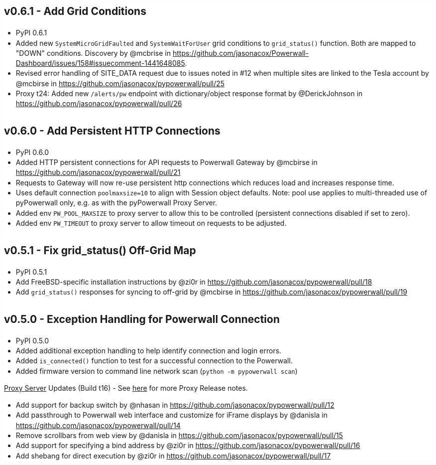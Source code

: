 ## v0.6.1 - Add Grid Conditions

* PyPI 0.6.1
* Added new `SystemMicroGridFaulted` and `SystemWaitForUser` grid conditions to `grid_status()` function. Both are mapped to "DOWN" conditions. Discovery by @mcbrise in https://github.com/jasonacox/Powerwall-Dashboard/issues/158#issuecomment-1441648085.
* Revised error handling of SITE_DATA request due to issues noted in #12 when multiple sites are linked to the Tesla account by @mcbirse in https://github.com/jasonacox/pypowerwall/pull/25
* Proxy t24: Added new `/alerts/pw` endpoint with dictionary/object response format by @DerickJohnson in https://github.com/jasonacox/pypowerwall/pull/26

## v0.6.0 - Add Persistent HTTP Connections

* PyPI 0.6.0
* Added HTTP persistent connections for API requests to Powerwall Gateway by @mcbirse in https://github.com/jasonacox/pypowerwall/pull/21
* Requests to Gateway will now re-use persistent http connections which reduces load and increases response time.
* Uses default connection `poolmaxsize=10` to align with Session object defaults. Note: pool use applies to multi-threaded use of pyPowerwall only, e.g. as with the pyPowerwall Proxy Server.
* Added env `PW_POOL_MAXSIZE` to proxy server to allow this to be controlled (persistent connections disabled if set to zero).
* Added env `PW_TIMEOUT` to proxy server to allow timeout on requests to be adjusted.

## v0.5.1 - Fix grid_status() Off-Grid Map

* PyPI 0.5.1
* Add FreeBSD-specific installation instructions by @zi0r in https://github.com/jasonacox/pypowerwall/pull/18
* Add `grid_status()` responses for syncing to off-grid by @mcbirse in https://github.com/jasonacox/pypowerwall/pull/19

## v0.5.0 - Exception Handling for Powerwall Connection

* PyPI 0.5.0
* Added additional exception handling to help identify connection and login errors.
* Added `is_connected()` function to test for a successful connection to the Powerwall.
* Added firmware version to command line network scan (`python -m pypowerwall scan`)

[Proxy Server](https://github.com/jasonacox/pypowerwall/tree/main/proxy#pypowerwall-proxy-server) Updates (Build t16) - See [here](https://github.com/jasonacox/pypowerwall/blob/main/proxy/HELP.md#release-notes) for more Proxy Release notes.

* Add support for backup switch by @nhasan in https://github.com/jasonacox/pypowerwall/pull/12
* Add passthrough to Powerwall web interface and customize for iFrame displays by @danisla in https://github.com/jasonacox/pypowerwall/pull/14
* Remove scrollbars from web view by @danisla in https://github.com/jasonacox/pypowerwall/pull/15
* Add support for specifying a bind address by @zi0r in https://github.com/jasonacox/pypowerwall/pull/16
* Add shebang for direct execution by @zi0r in https://github.com/jasonacox/pypowerwall/pull/17
